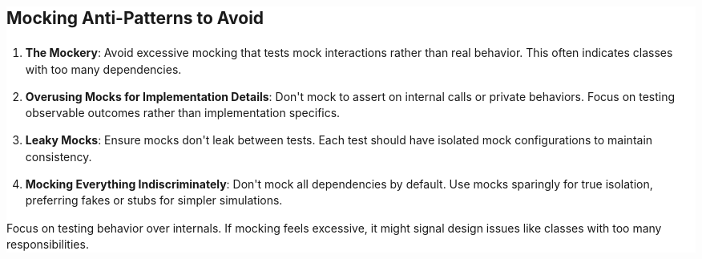 ## Mocking Anti-Patterns to Avoid

1. **The Mockery**: Avoid excessive mocking that tests mock interactions rather than real behavior. This often indicates classes with too many dependencies.

2. **Overusing Mocks for Implementation Details**: Don't mock to assert on internal calls or private behaviors. Focus on testing observable outcomes rather than implementation specifics.

3. **Leaky Mocks**: Ensure mocks don't leak between tests. Each test should have isolated mock configurations to maintain consistency.

4. **Mocking Everything Indiscriminately**: Don't mock all dependencies by default. Use mocks sparingly for true isolation, preferring fakes or stubs for simpler simulations.

Focus on testing behavior over internals. If mocking feels excessive, it might signal design issues like classes with too many responsibilities.
